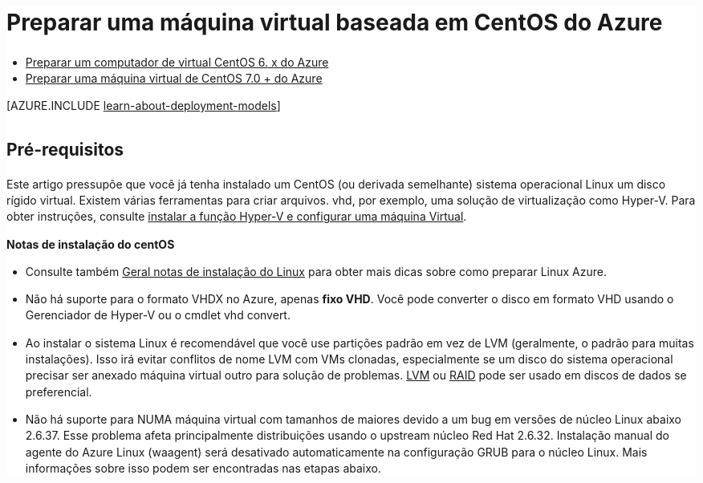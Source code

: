 <properties
    pageTitle="Criar e carregar um baseado em CentOS Linux VHD no Azure"
    description="Aprenda a criar e carregar um Azure disco rígido virtual (VHD) que contém um sistema operacional baseado em CentOS Linux."
    services="virtual-machines-linux"
    documentationCenter=""
    authors="szarkos"
    manager="timlt"
    editor="tysonn"
        tags="azure-resource-manager,azure-service-management"/>

<tags
    ms.service="virtual-machines-linux"
    ms.workload="infrastructure-services"
    ms.tgt_pltfrm="vm-linux"
    ms.devlang="na"
    ms.topic="article"
    ms.date="05/09/2016"
    ms.author="szarkos"/>

# <a name="prepare-a-centos-based-virtual-machine-for-azure"></a>Preparar uma máquina virtual baseada em CentOS do Azure

- [Preparar um computador de virtual CentOS 6. x do Azure](#centos-6x)
- [Preparar uma máquina virtual de CentOS 7.0 + do Azure](#centos-70)

[AZURE.INCLUDE [learn-about-deployment-models](../../includes/learn-about-deployment-models-both-include.md)]

## <a name="prerequisites"></a>Pré-requisitos ##

Este artigo pressupõe que você já tenha instalado um CentOS (ou derivada semelhante) sistema operacional Linux um disco rígido virtual. Existem várias ferramentas para criar arquivos. vhd, por exemplo, uma solução de virtualização como Hyper-V. Para obter instruções, consulte [instalar a função Hyper-V e configurar uma máquina Virtual](http://technet.microsoft.com/library/hh846766.aspx).


**Notas de instalação do centOS**

- Consulte também [Geral notas de instalação do Linux](virtual-machines-linux-create-upload-generic.md#general-linux-installation-notes) para obter mais dicas sobre como preparar Linux Azure.

- Não há suporte para o formato VHDX no Azure, apenas **fixo VHD**.  Você pode converter o disco em formato VHD usando o Gerenciador de Hyper-V ou o cmdlet vhd convert.

- Ao instalar o sistema Linux é recomendável que você use partições padrão em vez de LVM (geralmente, o padrão para muitas instalações). Isso irá evitar conflitos de nome LVM com VMs clonadas, especialmente se um disco do sistema operacional precisar ser anexado máquina virtual outro para solução de problemas.  [LVM](virtual-machines-linux-configure-lvm.md) ou [RAID](virtual-machines-linux-configure-raid.md) pode ser usado em discos de dados se preferencial.

- Não há suporte para NUMA máquina virtual com tamanhos de maiores devido a um bug em versões de núcleo Linux abaixo 2.6.37. Esse problema afeta principalmente distribuições usando o upstream núcleo Red Hat 2.6.32. Instalação manual do agente do Azure Linux (waagent) será desativado automaticamente na configuração GRUB para o núcleo Linux. Mais informações sobre isso podem ser encontradas nas etapas abaixo.
